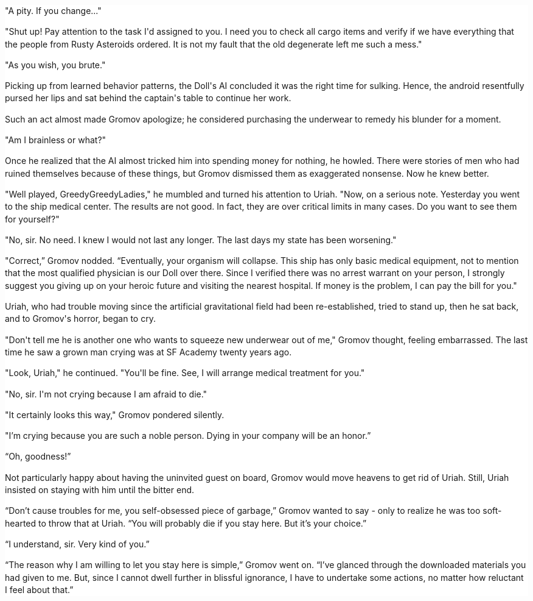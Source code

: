 "A pity. If you change..."

"Shut up! Pay attention to the task I'd assigned to you. I need you to check all cargo items and verify if we have everything that the people from Rusty Asteroids ordered. It is not my fault that the old degenerate left me such a mess."

"As you wish, you brute."

Picking up from learned behavior patterns, the Doll's AI concluded it was the right time for sulking. Hence, the android resentfully pursed her lips and sat behind the captain's table to continue her work.

Such an act almost made Gromov apologize; he considered purchasing the underwear to remedy his blunder for a moment.

"Am I brainless or what?"

Once he realized that the AI almost tricked him into spending money for nothing, he howled. There were stories of men who had ruined themselves because of these things, but Gromov dismissed them as exaggerated nonsense. Now he knew better.

"Well played, GreedyGreedyLadies," he mumbled and turned his attention to Uriah. "Now, on a serious note. Yesterday you went to the ship medical center. The results are not good. In fact, they are over critical limits in many cases. Do you want to see them for yourself?"

"No, sir. No need. I knew I would not last any longer. The last days my state has been worsening."

"Correct,” Gromov nodded. “Eventually, your organism will collapse. This ship has only basic medical equipment, not to mention that the most qualified physician is our Doll over there. Since I verified there was no arrest warrant on your person, I strongly suggest you giving up on your heroic future and visiting the nearest hospital. If money is the problem, I can pay the bill for you."

Uriah, who had trouble moving since the artificial gravitational field had been re-established, tried to stand up, then he sat back, and to Gromov's horror, began to cry.

"Don't tell me he is another one who wants to squeeze new underwear out of me," Gromov thought, feeling embarrassed. The last time he saw a grown man crying was at SF Academy twenty years ago.

"Look, Uriah," he continued. "You'll be fine. See, I will arrange medical treatment for you."

"No, sir. I'm not crying because I am afraid to die."

"It certainly looks this way," Gromov pondered silently.

"I’m crying because you are such a noble person. Dying in your company will be an honor.”

“Oh, goodness!”

Not particularly happy about having the uninvited guest on board, Gromov would move heavens to get rid of Uriah. Still, Uriah insisted on staying with him until the bitter end.

“Don’t cause troubles for me, you self-obsessed piece of garbage,” Gromov wanted to say - only to realize he was too soft-hearted to throw that at Uriah. “You will probably die if you stay here. But it’s your choice.”

“I understand, sir. Very kind of you.”

“The reason why I am willing to let you stay here is simple,” Gromov went on. “I’ve glanced through the downloaded materials you had given to me. But, since I cannot dwell further in blissful ignorance, I have to undertake some actions, no matter how reluctant I feel about that.”
